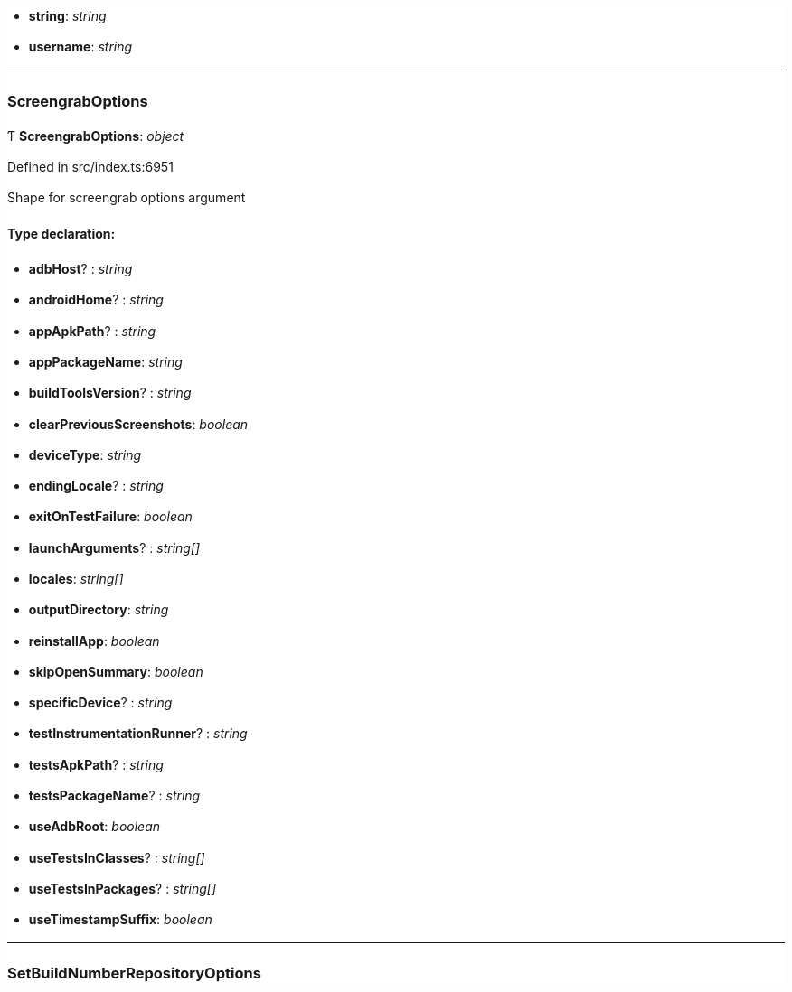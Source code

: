   * **string**: *string*

* **username**: *string*

___

###  ScreengrabOptions

Ƭ **ScreengrabOptions**: *object*

Defined in src/index.ts:6951

Shape for screengrab options argument

#### Type declaration:

* **adbHost**? : *string*

* **androidHome**? : *string*

* **appApkPath**? : *string*

* **appPackageName**: *string*

* **buildToolsVersion**? : *string*

* **clearPreviousScreenshots**: *boolean*

* **deviceType**: *string*

* **endingLocale**? : *string*

* **exitOnTestFailure**: *boolean*

* **launchArguments**? : *string[]*

* **locales**: *string[]*

* **outputDirectory**: *string*

* **reinstallApp**: *boolean*

* **skipOpenSummary**: *boolean*

* **specificDevice**? : *string*

* **testInstrumentationRunner**? : *string*

* **testsApkPath**? : *string*

* **testsPackageName**? : *string*

* **useAdbRoot**: *boolean*

* **useTestsInClasses**? : *string[]*

* **useTestsInPackages**? : *string[]*

* **useTimestampSuffix**: *boolean*

___

###  SetBuildNumberRepositoryOptions
